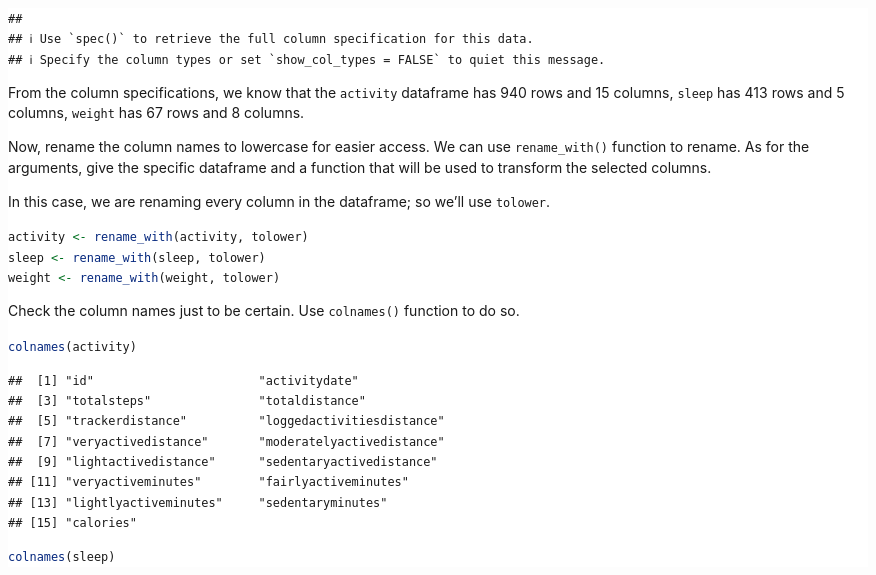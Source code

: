     ## 
    ## ℹ Use `spec()` to retrieve the full column specification for this data.
    ## ℹ Specify the column types or set `show_col_types = FALSE` to quiet this message.

From the column specifications, we know that the `activity` dataframe
has 940 rows and 15 columns, `sleep` has 413 rows and 5 columns,
`weight` has 67 rows and 8 columns.

Now, rename the column names to lowercase for easier access. We can use
`rename_with()` function to rename. As for the arguments, give the
specific dataframe and a function that will be used to transform the
selected columns.

In this case, we are renaming every column in the dataframe; so we’ll
use `tolower`.

``` r
activity <- rename_with(activity, tolower)
sleep <- rename_with(sleep, tolower)
weight <- rename_with(weight, tolower)
```

Check the column names just to be certain. Use `colnames()` function to
do so.

``` r
colnames(activity)
```

    ##  [1] "id"                       "activitydate"            
    ##  [3] "totalsteps"               "totaldistance"           
    ##  [5] "trackerdistance"          "loggedactivitiesdistance"
    ##  [7] "veryactivedistance"       "moderatelyactivedistance"
    ##  [9] "lightactivedistance"      "sedentaryactivedistance" 
    ## [11] "veryactiveminutes"        "fairlyactiveminutes"     
    ## [13] "lightlyactiveminutes"     "sedentaryminutes"        
    ## [15] "calories"

``` r
colnames(sleep)
```

